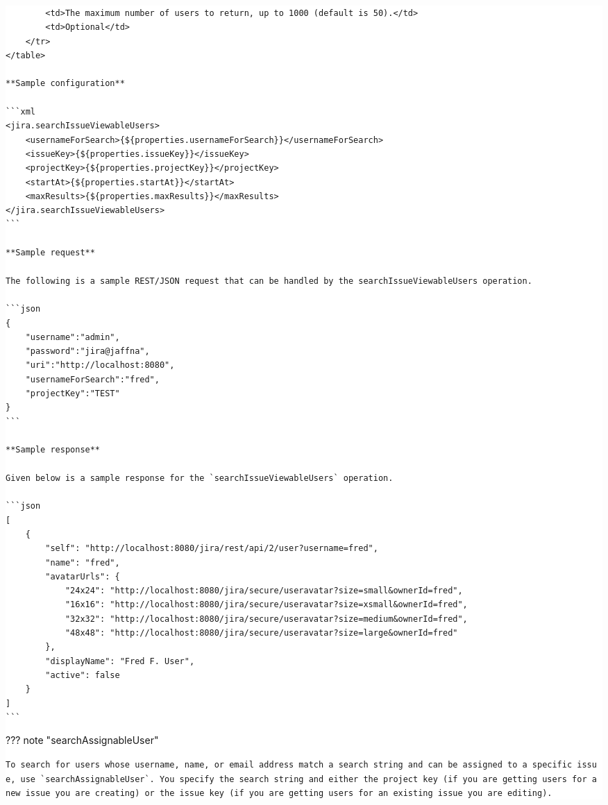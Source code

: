             <td>The maximum number of users to return, up to 1000 (default is 50).</td>
            <td>Optional</td>
        </tr>
    </table>

    **Sample configuration**
    
    ```xml
    <jira.searchIssueViewableUsers>
        <usernameForSearch>{${properties.usernameForSearch}}</usernameForSearch>
        <issueKey>{${properties.issueKey}}</issueKey>
        <projectKey>{${properties.projectKey}}</projectKey>
        <startAt>{${properties.startAt}}</startAt>
        <maxResults>{${properties.maxResults}}</maxResults>
    </jira.searchIssueViewableUsers>
    ```
    
    **Sample request**

    The following is a sample REST/JSON request that can be handled by the searchIssueViewableUsers operation.
    
    ```json
    {
        "username":"admin",
        "password":"jira@jaffna",
        "uri":"http://localhost:8080",
        "usernameForSearch":"fred",
        "projectKey":"TEST"
    }
    ```

    **Sample response**

    Given below is a sample response for the `searchIssueViewableUsers` operation.

    ```json
    [
        {
            "self": "http://localhost:8080/jira/rest/api/2/user?username=fred",
            "name": "fred",
            "avatarUrls": {
                "24x24": "http://localhost:8080/jira/secure/useravatar?size=small&ownerId=fred",
                "16x16": "http://localhost:8080/jira/secure/useravatar?size=xsmall&ownerId=fred",
                "32x32": "http://localhost:8080/jira/secure/useravatar?size=medium&ownerId=fred",
                "48x48": "http://localhost:8080/jira/secure/useravatar?size=large&ownerId=fred"
            },
            "displayName": "Fred F. User",
            "active": false
        }
    ]
    ```

??? note "searchAssignableUser"

    To search for users whose username, name, or email address match a search string and can be assigned to a specific issue, use `searchAssignableUser`. You specify the search string and either the project key (if you are getting users for a new issue you are creating) or the issue key (if you are getting users for an existing issue you are editing).
